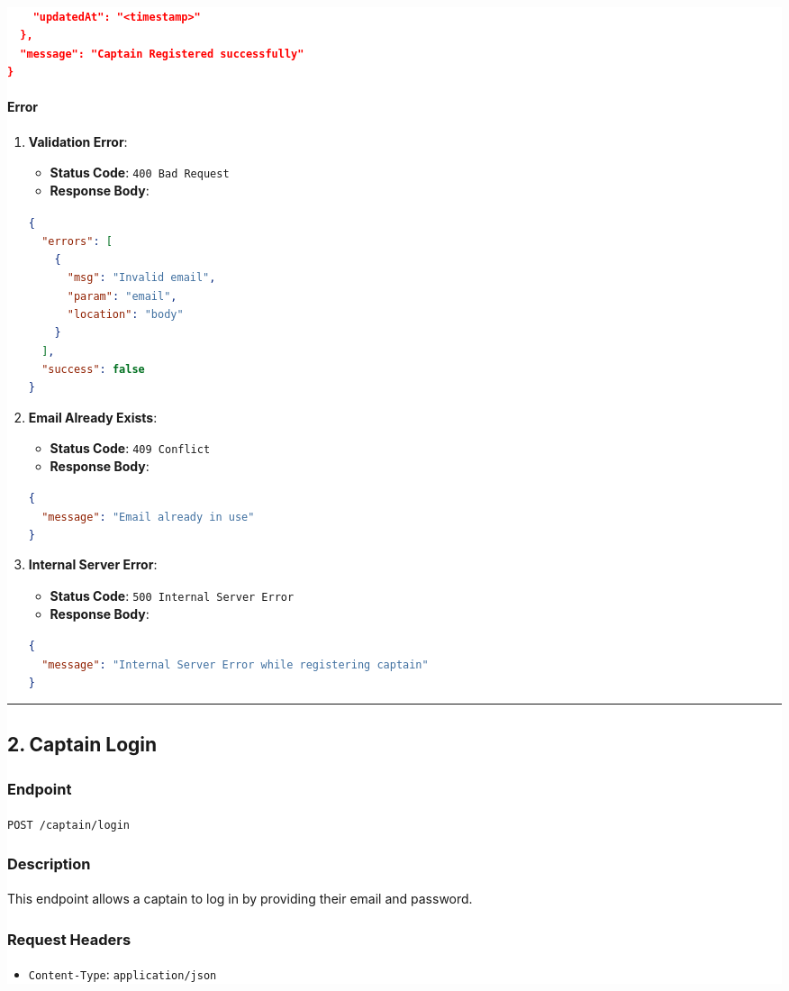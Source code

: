 ```json
    "updatedAt": "<timestamp>"
  },
  "message": "Captain Registered successfully"
}
```

#### Error
1. **Validation Error**:
   - **Status Code**: `400 Bad Request`
   - **Response Body**:
   ```json
   {
     "errors": [
       {
         "msg": "Invalid email",
         "param": "email",
         "location": "body"
       }
     ],
     "success": false
   }
   ```

2. **Email Already Exists**:
   - **Status Code**: `409 Conflict`
   - **Response Body**:
   ```json
   {
     "message": "Email already in use"
   }
   ```

3. **Internal Server Error**:
   - **Status Code**: `500 Internal Server Error`
   - **Response Body**:
   ```json
   {
     "message": "Internal Server Error while registering captain"
   }
   ```

---

## 2. Captain Login
### Endpoint
`POST /captain/login`

### Description
This endpoint allows a captain to log in by providing their email and password.

### Request Headers
- `Content-Type`: `application/json`
